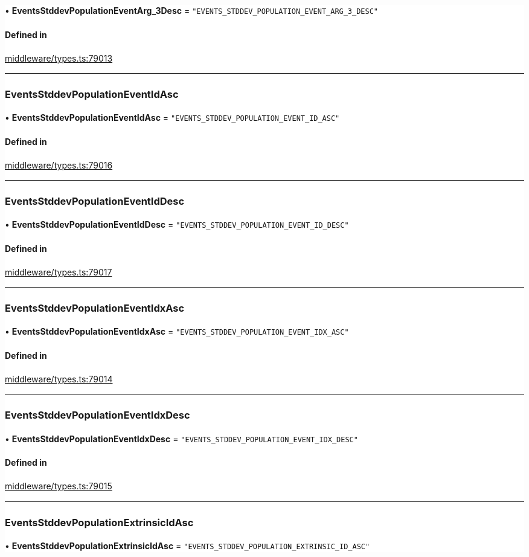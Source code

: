 • **EventsStddevPopulationEventArg\_3Desc** = ``"EVENTS_STDDEV_POPULATION_EVENT_ARG_3_DESC"``

#### Defined in

[middleware/types.ts:79013](https://github.com/PolymeshAssociation/polymesh-sdk/blob/978e4ded6/src/middleware/types.ts#L79013)

___

### EventsStddevPopulationEventIdAsc

• **EventsStddevPopulationEventIdAsc** = ``"EVENTS_STDDEV_POPULATION_EVENT_ID_ASC"``

#### Defined in

[middleware/types.ts:79016](https://github.com/PolymeshAssociation/polymesh-sdk/blob/978e4ded6/src/middleware/types.ts#L79016)

___

### EventsStddevPopulationEventIdDesc

• **EventsStddevPopulationEventIdDesc** = ``"EVENTS_STDDEV_POPULATION_EVENT_ID_DESC"``

#### Defined in

[middleware/types.ts:79017](https://github.com/PolymeshAssociation/polymesh-sdk/blob/978e4ded6/src/middleware/types.ts#L79017)

___

### EventsStddevPopulationEventIdxAsc

• **EventsStddevPopulationEventIdxAsc** = ``"EVENTS_STDDEV_POPULATION_EVENT_IDX_ASC"``

#### Defined in

[middleware/types.ts:79014](https://github.com/PolymeshAssociation/polymesh-sdk/blob/978e4ded6/src/middleware/types.ts#L79014)

___

### EventsStddevPopulationEventIdxDesc

• **EventsStddevPopulationEventIdxDesc** = ``"EVENTS_STDDEV_POPULATION_EVENT_IDX_DESC"``

#### Defined in

[middleware/types.ts:79015](https://github.com/PolymeshAssociation/polymesh-sdk/blob/978e4ded6/src/middleware/types.ts#L79015)

___

### EventsStddevPopulationExtrinsicIdAsc

• **EventsStddevPopulationExtrinsicIdAsc** = ``"EVENTS_STDDEV_POPULATION_EXTRINSIC_ID_ASC"``
